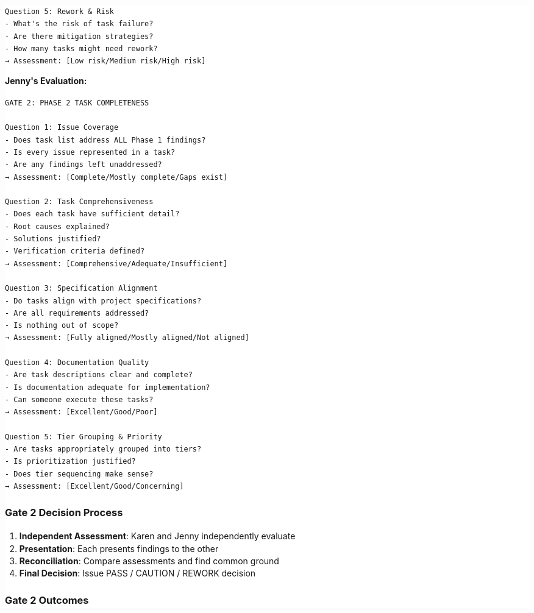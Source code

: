 ```
Question 5: Rework & Risk
- What's the risk of task failure?
- Are there mitigation strategies?
- How many tasks might need rework?
→ Assessment: [Low risk/Medium risk/High risk]
```

**Jenny's Evaluation:**

```
GATE 2: PHASE 2 TASK COMPLETENESS

Question 1: Issue Coverage
- Does task list address ALL Phase 1 findings?
- Is every issue represented in a task?
- Are any findings left unaddressed?
→ Assessment: [Complete/Mostly complete/Gaps exist]

Question 2: Task Comprehensiveness
- Does each task have sufficient detail?
- Root causes explained?
- Solutions justified?
- Verification criteria defined?
→ Assessment: [Comprehensive/Adequate/Insufficient]

Question 3: Specification Alignment
- Do tasks align with project specifications?
- Are all requirements addressed?
- Is nothing out of scope?
→ Assessment: [Fully aligned/Mostly aligned/Not aligned]

Question 4: Documentation Quality
- Are task descriptions clear and complete?
- Is documentation adequate for implementation?
- Can someone execute these tasks?
→ Assessment: [Excellent/Good/Poor]

Question 5: Tier Grouping & Priority
- Are tasks appropriately grouped into tiers?
- Is prioritization justified?
- Does tier sequencing make sense?
→ Assessment: [Excellent/Good/Concerning]
```

### Gate 2 Decision Process

1. **Independent Assessment**: Karen and Jenny independently evaluate
2. **Presentation**: Each presents findings to the other
3. **Reconciliation**: Compare assessments and find common ground
4. **Final Decision**: Issue PASS / CAUTION / REWORK decision

### Gate 2 Outcomes
